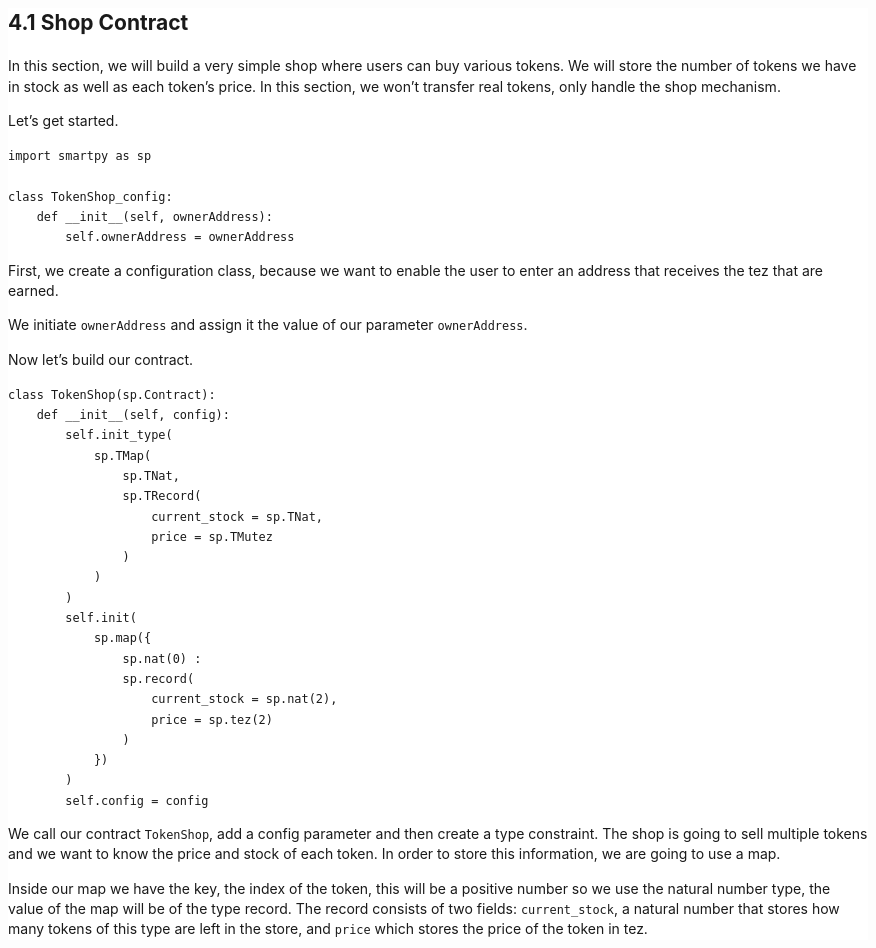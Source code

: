 ## 4.1 Shop Contract

In this section, we will build a very simple shop where users can buy various tokens. We will store the number of tokens we have in stock as well as each token’s price. In this section, we won’t transfer real tokens, only handle the shop mechanism.

Let’s get started.

```
import smartpy as sp
 
class TokenShop_config:
    def __init__(self, ownerAddress):
        self.ownerAddress = ownerAddress
```

First, we create a configuration class, because we want to enable the user to enter an address that receives the tez that are earned.

We initiate `ownerAddress` and assign it the value of our parameter `ownerAddress`.

Now let’s build our contract.

```
class TokenShop(sp.Contract):
    def __init__(self, config):
        self.init_type(
            sp.TMap(
                sp.TNat,
                sp.TRecord(
                    current_stock = sp.TNat,
                    price = sp.TMutez
                )
            )
        )
        self.init(
            sp.map({
                sp.nat(0) :
                sp.record(
                    current_stock = sp.nat(2),
                    price = sp.tez(2)
                )
            })
        )
        self.config = config
```

We call our contract `TokenShop`, add a config parameter and then create a type constraint. 
The shop is going to sell multiple tokens and we want to know the price and stock of each token. In order to store this information, we are going to use a map. 

Inside our map we have the key, the index of the token, this will be a positive number so we use the natural number type, the value of the map will be of the type record.
The record consists of two fields: `current_stock`, a natural number that stores how many tokens of this type are left in the store, and `price` which stores the price of the token in tez.
